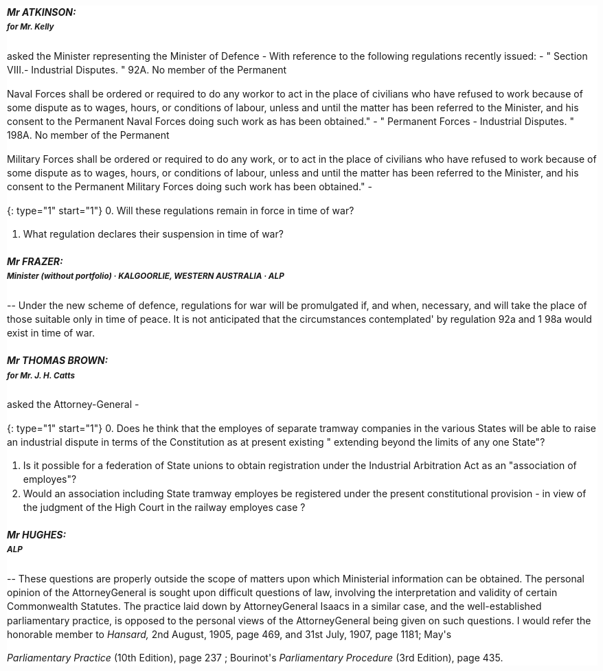 ##### Mr ATKINSON:<br><small class="text-muted">for Mr. Kelly</small>

asked the Minister representing the Minister of Defence - With reference to the following regulations recently issued: -  " Section VIII.- Industrial Disputes. " 92A. No member of the Permanent 

Naval Forces shall be ordered or required to do any workor to act in the place of civilians who have refused to work because of some dispute as to wages, hours, or conditions of labour, unless and until the matter has been referred to the Minister, and his consent to the Permanent Naval Forces doing such work as has been obtained." - " Permanent Forces - Industrial Disputes.  " 198A.  No member of the Permanent 

Military Forces shall be ordered or required to do any work, or to act in the place of civilians who have refused to work because of some dispute as to wages, hours, or conditions of labour, unless and until the matter has been referred to the Minister, and his consent to the Permanent Military Forces doing such work has been obtained." - 

{: type="1" start="1"}
0. Will these regulations remain in force in time of war? 
1. What regulation declares their suspension in time of war? 

##### Mr FRAZER:<br><small class="text-muted">Minister (without portfolio) &middot; KALGOORLIE, WESTERN AUSTRALIA &middot; ALP</small>

-- Under the new scheme of defence, regulations for war will be promulgated if, and when, necessary, and will take the place of those suitable only in time of peace. It is not anticipated that the circumstances contemplated' by regulation  92a  and  1 98a  would exist in time of war. 

##### Mr THOMAS BROWN:<br><small class="text-muted">for Mr. J. H. Catts</small>

asked the Attorney-General - 

{: type="1" start="1"}
0. Does he think that the employes of separate tramway companies in the various States will be able to raise an industrial dispute in terms of the Constitution as at present existing " extending beyond the limits of any one State"? 
1. Is it possible for a federation of State unions to obtain registration under the Industrial Arbitration Act as an "association of employes"? 
2. Would an association including State tramway employes be registered under the present constitutional provision - in view of the judgment of the High Court in the railway employes case ? 

##### Mr HUGHES:<br><small class="text-muted">ALP</small>

-- These questions are properly outside the scope of matters upon which Ministerial information can be obtained. The personal opinion of the AttorneyGeneral is sought upon difficult questions of law, involving the interpretation and validity of certain Commonwealth Statutes. The practice laid down by AttorneyGeneral Isaacs in a similar case, and the well-established parliamentary practice, is opposed to the personal views of the AttorneyGeneral being given on such questions. I would refer the honorable member to  *Hansard,*  2nd August, 1905, page 469, and 31st July, 1907, page 1181; May's 


 *Parliamentary Practice* (10th Edition), page 237 ; Bourinot's  *Parliamentary Procedure*  (3rd Edition), page 435. 
